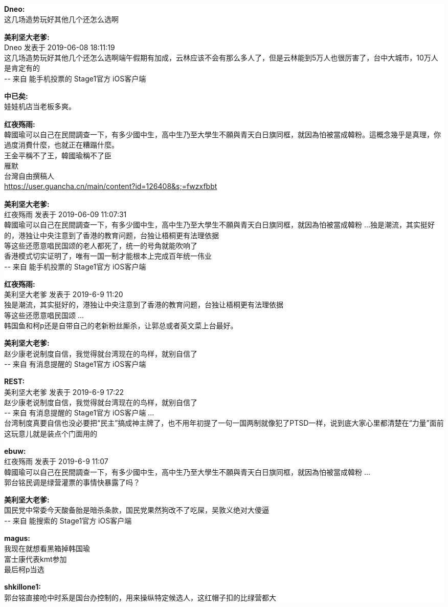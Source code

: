 **Dneo:**  
这几场造势玩好其他几个还怎么选啊  

**美利坚大老爹:**  
Dneo 发表于 2019-06-08 18:11:19  
这几场造势玩好其他几个还怎么选啊端午假期有加成，云林应该不会有那么多人了，但是云林能到5万人也很厉害了，台中大城市，10万人是肯定有的  
\-- 来自 能手机投票的 Stage1官方 iOS客户端  

**中已矣:**  
娃娃机店当老板多爽。  

**红夜殇雨:**  
韓國瑜可以自己在民間調查一下，有多少國中生，高中生乃至大學生不願與青天白日旗同框，就因為怕被當成韓粉。這概念幾乎是真理，你過度消費什麼，也就正在糟蹋什麼。  
王金平稱不了王，韓國瑜稱不了臣  
雁默  
台灣自由撰稿人  
https://user.guancha.cn/main/content?id=126408&s;=fwzxfbbt  

**美利坚大老爹:**  
红夜殇雨 发表于 2019-06-09 11:07:31  
韓國瑜可以自己在民間調查一下，有多少國中生，高中生乃至大學生不願與青天白日旗同框，就因為怕被當成韓粉
...独是潮流，其实挺好的，港独让中央注意到了香港的教育问题，台独让梧桐更有法理依据  
等这些还愿意唱民国颂的老人都死了，统一的号角就能吹响了  
香港模式切实证明了，唯有一国一制才能根本上完成百年统一伟业  
\-- 来自 能手机投票的 Stage1官方 iOS客户端  

**红夜殇雨:**  
美利坚大老爹 发表于 2019-6-9 11:20  
独是潮流，其实挺好的，港独让中央注意到了香港的教育问题，台独让梧桐更有法理依据  
等这些还愿意唱民国颂 ...  
韩国鱼和柯p还是自带自己的老新粉丝厮杀，让郭总或者英文菜上台最好。  

**美利坚大老爹:**  
赵少康老说制度自信，我觉得就台湾现在的鸟样，就别自信了  
\-- 来自 有消息提醒的 Stage1官方 iOS客户端  

**REST:**  
美利坚大老爹 发表于 2019-6-9 17:22  
赵少康老说制度自信，我觉得就台湾现在的鸟样，就别自信了  
\-- 来自 有消息提醒的 Stage1官方 iOS客户端 ...  
台湾制度真要自信也没必要把“民主”搞成神主牌了，也不用年初提了一句一国两制就像犯了PTSD一样，说到底大家心里都清楚在“力量”面前这玩意儿就是装点个门面用的  

**ebuw:**  
红夜殇雨 发表于 2019-6-9 11:07  
韓國瑜可以自己在民間調查一下，有多少國中生，高中生乃至大學生不願與青天白日旗同框，就因為怕被當成韓粉 ...  
郭台铭民调是绿营灌票的事情快暴露了吗？  

**美利坚大老爹:**  
国民党中常委今天酸备胎是暗杀条款，国民党果然狗改不了吃屎，吴敦义绝对大傻逼  
\-- 来自 能搜索的 Stage1官方 iOS客户端  

**magus:**  
我现在就想看黑箱掉韩国瑜  
富士康代表kmt参加  
最后柯p当选  

**shkillone1:**  
郭台铭直接呛中时系是国台办控制的，用来操纵特定候选人，这红帽子扣的比绿营都大  

